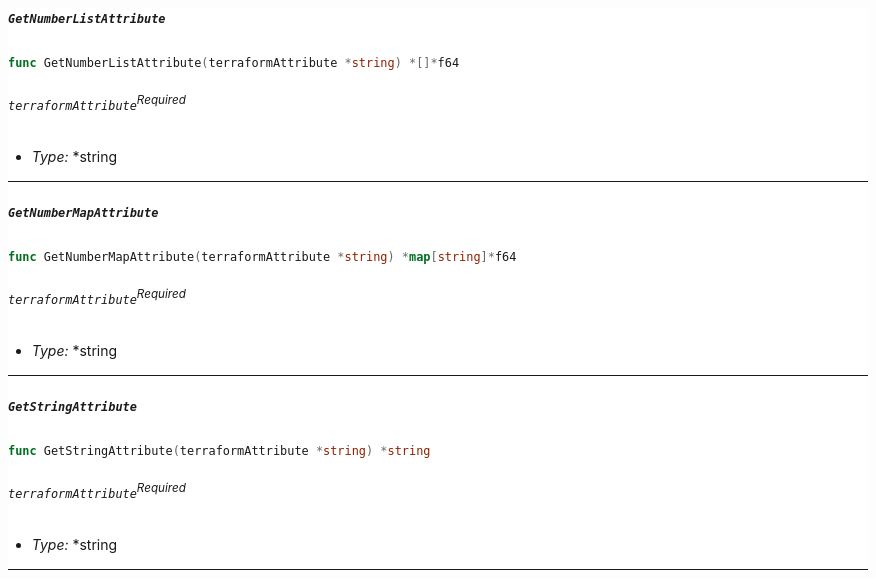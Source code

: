 ##### `GetNumberListAttribute` <a name="GetNumberListAttribute" id="@cdktf/provider-ionoscloud.networkloadbalancerForwardingrule.NetworkloadbalancerForwardingruleHealthCheckOutputReference.getNumberListAttribute"></a>

```go
func GetNumberListAttribute(terraformAttribute *string) *[]*f64
```

###### `terraformAttribute`<sup>Required</sup> <a name="terraformAttribute" id="@cdktf/provider-ionoscloud.networkloadbalancerForwardingrule.NetworkloadbalancerForwardingruleHealthCheckOutputReference.getNumberListAttribute.parameter.terraformAttribute"></a>

- *Type:* *string

---

##### `GetNumberMapAttribute` <a name="GetNumberMapAttribute" id="@cdktf/provider-ionoscloud.networkloadbalancerForwardingrule.NetworkloadbalancerForwardingruleHealthCheckOutputReference.getNumberMapAttribute"></a>

```go
func GetNumberMapAttribute(terraformAttribute *string) *map[string]*f64
```

###### `terraformAttribute`<sup>Required</sup> <a name="terraformAttribute" id="@cdktf/provider-ionoscloud.networkloadbalancerForwardingrule.NetworkloadbalancerForwardingruleHealthCheckOutputReference.getNumberMapAttribute.parameter.terraformAttribute"></a>

- *Type:* *string

---

##### `GetStringAttribute` <a name="GetStringAttribute" id="@cdktf/provider-ionoscloud.networkloadbalancerForwardingrule.NetworkloadbalancerForwardingruleHealthCheckOutputReference.getStringAttribute"></a>

```go
func GetStringAttribute(terraformAttribute *string) *string
```

###### `terraformAttribute`<sup>Required</sup> <a name="terraformAttribute" id="@cdktf/provider-ionoscloud.networkloadbalancerForwardingrule.NetworkloadbalancerForwardingruleHealthCheckOutputReference.getStringAttribute.parameter.terraformAttribute"></a>

- *Type:* *string

---
